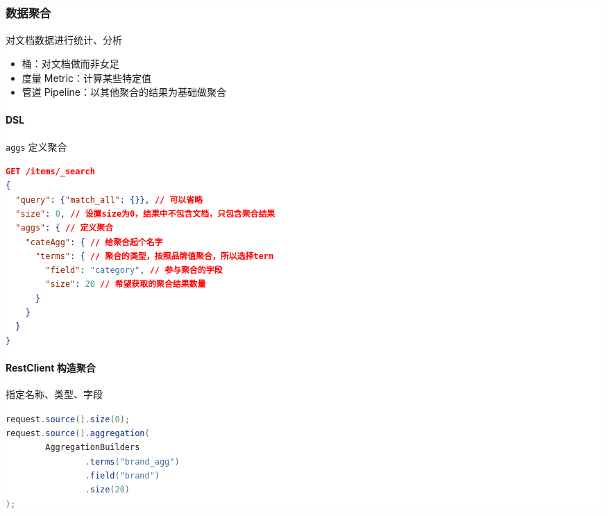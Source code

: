 ### 数据聚合

对文档数据进行统计、分析

- 桶：对文档做而非女足
- 度量 Metric：计算某些特定值
- 管道 Pipeline：以其他聚合的结果为基础做聚合

#### DSL

`aggs` 定义聚合

```json
GET /items/_search
{
  "query": {"match_all": {}}, // 可以省略
  "size": 0, // 设置size为0，结果中不包含文档，只包含聚合结果
  "aggs": { // 定义聚合
    "cateAgg": { // 给聚合起个名字
      "terms": { // 聚合的类型，按照品牌值聚合，所以选择term
        "field": "category", // 参与聚合的字段
        "size": 20 // 希望获取的聚合结果数量
      }
    }
  }
}
```

#### RestClient 构造聚合

指定名称、类型、字段

```java
request.source().size(0);
request.source().aggregation(
        AggregationBuilders
                .terms("brand_agg")
                .field("brand")
                .size(20)
);
```
